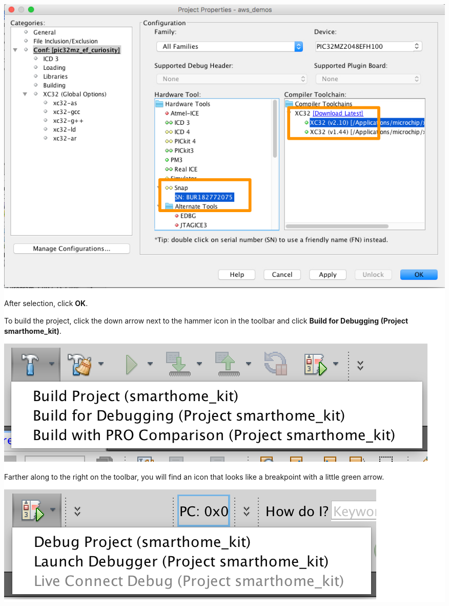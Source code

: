 ![Debugger](images/debugger_selection.jpg)

After selection, click **OK**.

To build the project, click the down arrow next to the hammer icon in the toolbar and click **Build for Debugging (Project smarthome_kit)**. 

![build for debugging](images/build_for_debugging.png)

Farther along to the right on the toolbar, you will find an icon that looks like a breakpoint with a little green arrow.

![debug_project.png](images/debug_project.png)
